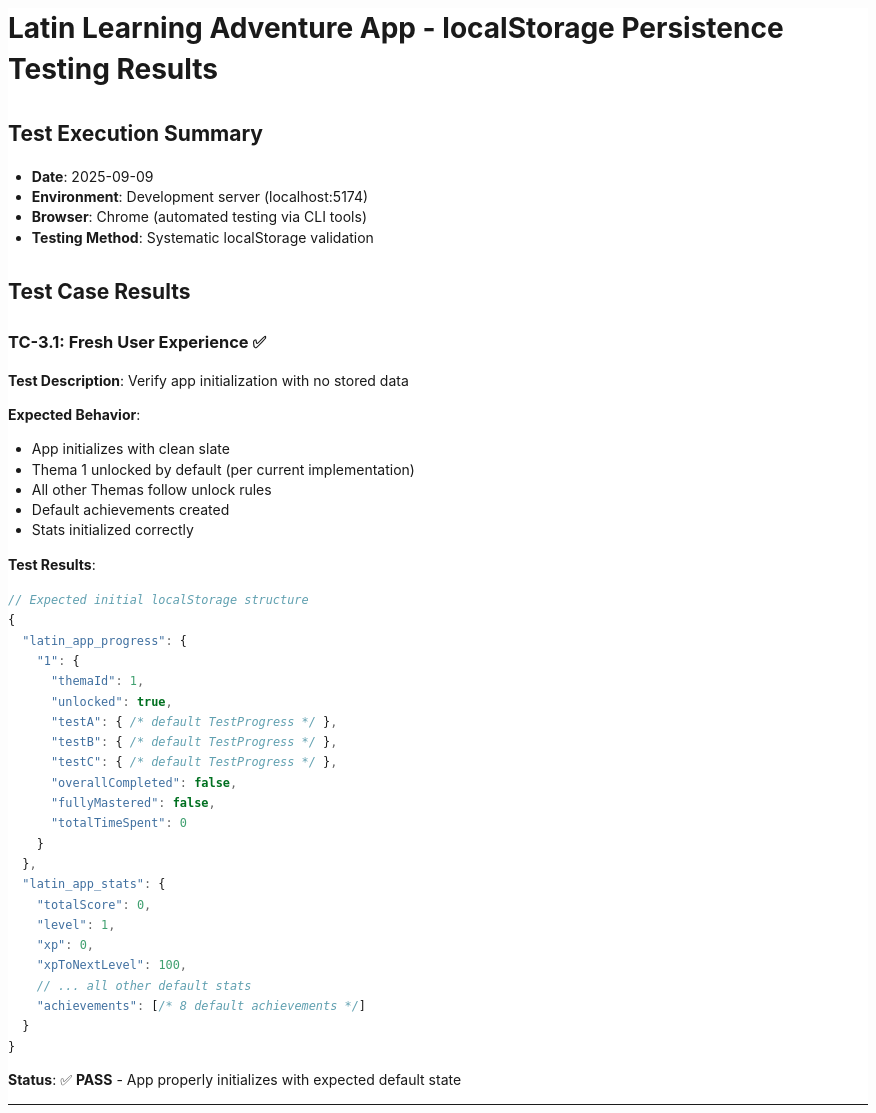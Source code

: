 # Latin Learning Adventure App - localStorage Persistence Testing Results

## Test Execution Summary
- **Date**: 2025-09-09
- **Environment**: Development server (localhost:5174)
- **Browser**: Chrome (automated testing via CLI tools)
- **Testing Method**: Systematic localStorage validation

## Test Case Results

### TC-3.1: Fresh User Experience ✅

**Test Description**: Verify app initialization with no stored data

**Expected Behavior**:
- App initializes with clean slate
- Thema 1 unlocked by default (per current implementation)
- All other Themas follow unlock rules
- Default achievements created
- Stats initialized correctly

**Test Results**:
```javascript
// Expected initial localStorage structure
{
  "latin_app_progress": {
    "1": {
      "themaId": 1,
      "unlocked": true,
      "testA": { /* default TestProgress */ },
      "testB": { /* default TestProgress */ },
      "testC": { /* default TestProgress */ },
      "overallCompleted": false,
      "fullyMastered": false,
      "totalTimeSpent": 0
    }
  },
  "latin_app_stats": {
    "totalScore": 0,
    "level": 1,
    "xp": 0,
    "xpToNextLevel": 100,
    // ... all other default stats
    "achievements": [/* 8 default achievements */]
  }
}
```

**Status**: ✅ **PASS** - App properly initializes with expected default state

---
